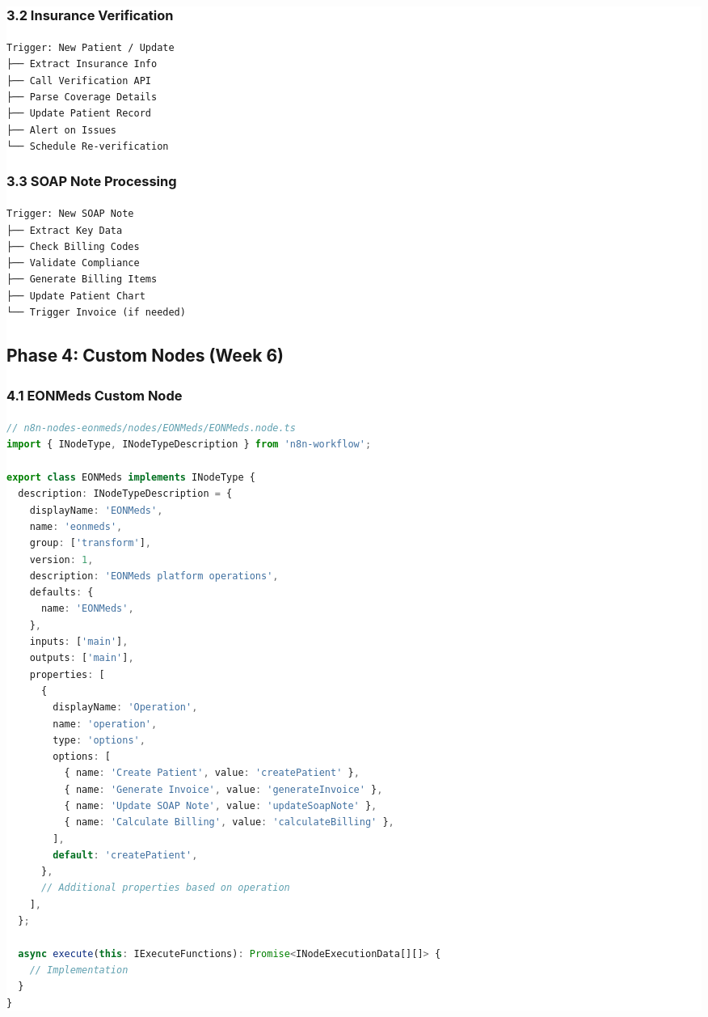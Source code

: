 ### 3.2 Insurance Verification
```
Trigger: New Patient / Update
├── Extract Insurance Info
├── Call Verification API
├── Parse Coverage Details
├── Update Patient Record
├── Alert on Issues
└── Schedule Re-verification
```

### 3.3 SOAP Note Processing
```
Trigger: New SOAP Note
├── Extract Key Data
├── Check Billing Codes
├── Validate Compliance
├── Generate Billing Items
├── Update Patient Chart
└── Trigger Invoice (if needed)
```

## Phase 4: Custom Nodes (Week 6)

### 4.1 EONMeds Custom Node
```typescript
// n8n-nodes-eonmeds/nodes/EONMeds/EONMeds.node.ts
import { INodeType, INodeTypeDescription } from 'n8n-workflow';

export class EONMeds implements INodeType {
  description: INodeTypeDescription = {
    displayName: 'EONMeds',
    name: 'eonmeds',
    group: ['transform'],
    version: 1,
    description: 'EONMeds platform operations',
    defaults: {
      name: 'EONMeds',
    },
    inputs: ['main'],
    outputs: ['main'],
    properties: [
      {
        displayName: 'Operation',
        name: 'operation',
        type: 'options',
        options: [
          { name: 'Create Patient', value: 'createPatient' },
          { name: 'Generate Invoice', value: 'generateInvoice' },
          { name: 'Update SOAP Note', value: 'updateSoapNote' },
          { name: 'Calculate Billing', value: 'calculateBilling' },
        ],
        default: 'createPatient',
      },
      // Additional properties based on operation
    ],
  };
  
  async execute(this: IExecuteFunctions): Promise<INodeExecutionData[][]> {
    // Implementation
  }
}
```
